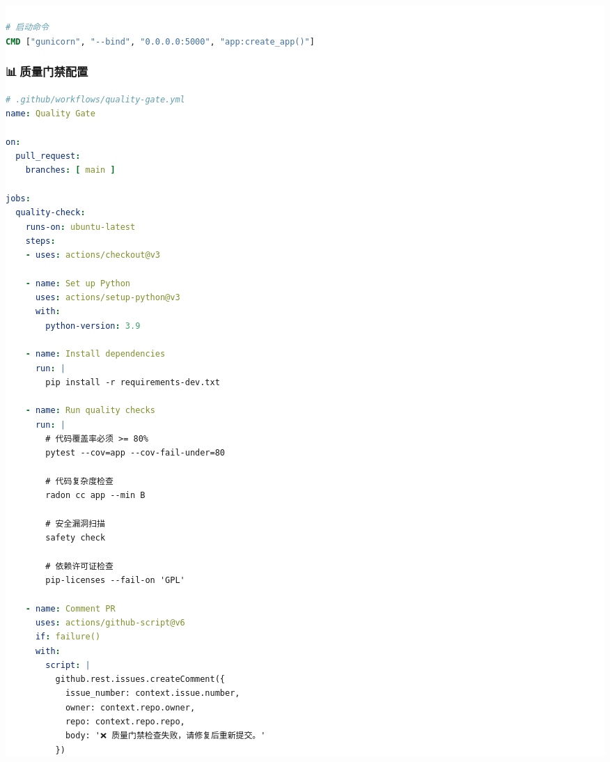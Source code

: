 ```dockerfile

# 启动命令
CMD ["gunicorn", "--bind", "0.0.0.0:5000", "app:create_app()"]
```

### 📊 质量门禁配置

```yaml
# .github/workflows/quality-gate.yml
name: Quality Gate

on:
  pull_request:
    branches: [ main ]

jobs:
  quality-check:
    runs-on: ubuntu-latest
    steps:
    - uses: actions/checkout@v3
    
    - name: Set up Python
      uses: actions/setup-python@v3
      with:
        python-version: 3.9
    
    - name: Install dependencies
      run: |
        pip install -r requirements-dev.txt
    
    - name: Run quality checks
      run: |
        # 代码覆盖率必须 >= 80%
        pytest --cov=app --cov-fail-under=80
        
        # 代码复杂度检查
        radon cc app --min B
        
        # 安全漏洞扫描
        safety check
        
        # 依赖许可证检查
        pip-licenses --fail-on 'GPL'
    
    - name: Comment PR
      uses: actions/github-script@v6
      if: failure()
      with:
        script: |
          github.rest.issues.createComment({
            issue_number: context.issue.number,
            owner: context.repo.owner,
            repo: context.repo.repo,
            body: '❌ 质量门禁检查失败，请修复后重新提交。'
          })
```
